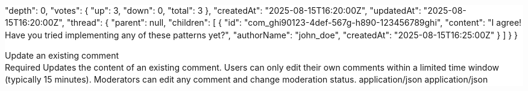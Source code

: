   "depth": 0,
  "votes": {
    "up": 3,
    "down": 0,
    "total": 3
  },
  "createdAt": "2025-08-15T16:20:00Z",
  "updatedAt": "2025-08-15T16:20:00Z",
  "thread": {
    "parent": null,
    "children": [
      {
        "id": "com_ghi90123-4def-567g-h890-123456789ghi",
        "content": "I agree! Have you tried implementing any of these patterns yet?",
        "authorName": "john_doe",
        "createdAt": "2025-08-15T16:25:00Z"
      }
    ]
  }
}</body>
      </response>
    </example>
  </examples>
</endpoint>

<endpoint path="/comments/{id}" method="PUT">
  <summary>Update an existing comment</summary>
  <authentication>Required</authentication>
  <description>Updates the content of an existing comment. Users can only edit their own comments within a limited time window (typically 15 minutes). Moderators can edit any comment and change moderation status.</description>
  
  <parameters>
    <path-param name="id" type="string" format="uuid" required="true" description="Unique comment identifier"/>
  </parameters>
  
  <request-body required="true">
    <content-type>application/json</content-type>
    <schema>
      <field name="content" type="string" required="false" minLength="1" maxLength="1000" description="Updated comment content"/>
      <field name="status" type="string" required="false" enum="active,moderated,deleted" description="Updated moderation status (moderator+ only)"/>
    </schema>
  </request-body>
  
  <response-success status="200">
    <content-type>application/json</content-type>
    <schema>
      <field name="id" type="string" format="uuid" description="Unique comment identifier"/>
      <field name="content" type="string" description="Updated comment content"/>
      <field name="postId" type="string" format="uuid" description="Associated post identifier"/>
      <field name="authorId" type="string" format="uuid" description="Comment author identifier"/>
      <field name="authorName" type="string" description="Author display name"/>
      <field name="parentId" type="string" format="uuid" optional="true" description="Parent comment ID"/>
      <field name="status" type="string" description="Updated moderation status"/>
      <field name="depth" type="integer" description="Nesting level"/>
      <field name="votes" type="object" description="Vote counts"/>
      <field name="createdAt" type="string" format="iso8601" description="Original creation timestamp"/>
      <field name="updatedAt" type="string" format="iso8601" description="Latest update timestamp"/>
      <field name="edited" type="boolean" description="Whether comment has been edited"/>
      <field name="editWindow" type="boolean" description="Whether comment is still in edit window"/>
    </schema>